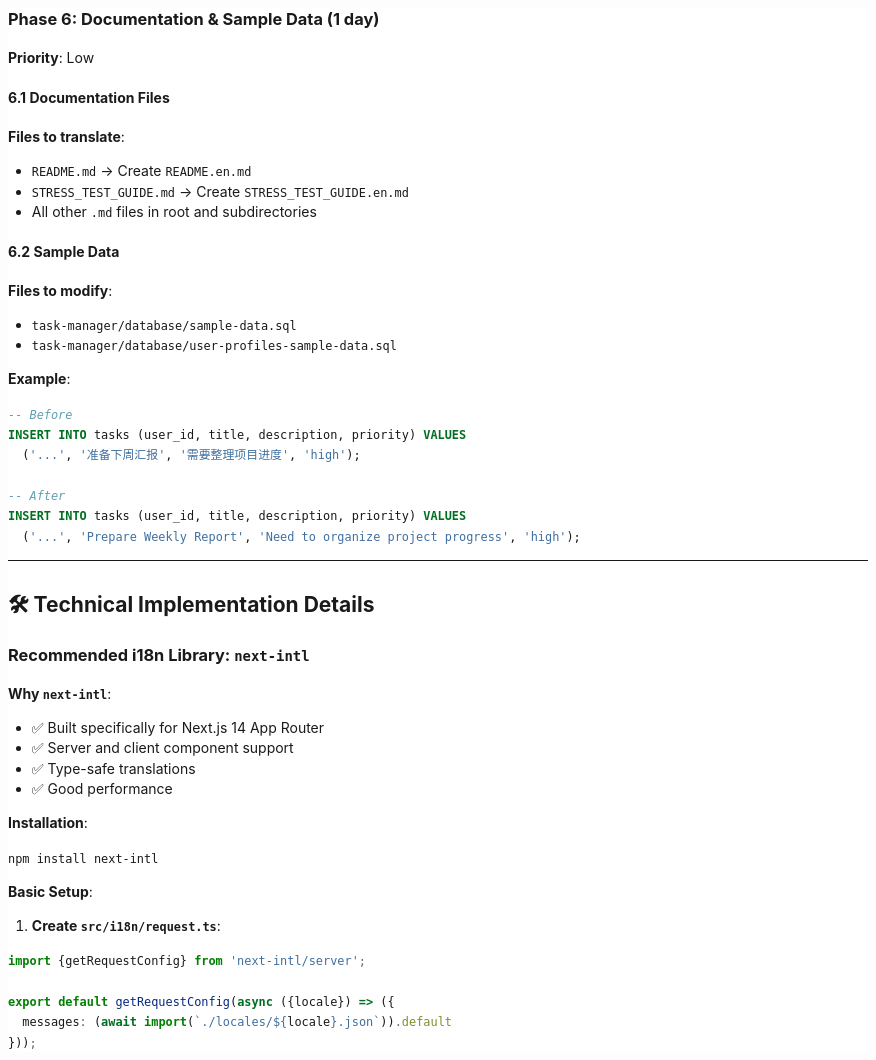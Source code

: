 
### Phase 6: Documentation & Sample Data (1 day)
**Priority**: Low

#### 6.1 Documentation Files
**Files to translate**:
- `README.md` → Create `README.en.md`
- `STRESS_TEST_GUIDE.md` → Create `STRESS_TEST_GUIDE.en.md`
- All other `.md` files in root and subdirectories

#### 6.2 Sample Data
**Files to modify**:
- `task-manager/database/sample-data.sql`
- `task-manager/database/user-profiles-sample-data.sql`

**Example**:
```sql
-- Before
INSERT INTO tasks (user_id, title, description, priority) VALUES
  ('...', '准备下周汇报', '需要整理项目进度', 'high');

-- After
INSERT INTO tasks (user_id, title, description, priority) VALUES
  ('...', 'Prepare Weekly Report', 'Need to organize project progress', 'high');
```

---

## 🛠️ Technical Implementation Details

### Recommended i18n Library: `next-intl`

**Why `next-intl`**:
- ✅ Built specifically for Next.js 14 App Router
- ✅ Server and client component support
- ✅ Type-safe translations
- ✅ Good performance

**Installation**:
```bash
npm install next-intl
```

**Basic Setup**:

1. **Create `src/i18n/request.ts`**:
```typescript
import {getRequestConfig} from 'next-intl/server';
 
export default getRequestConfig(async ({locale}) => ({
  messages: (await import(`./locales/${locale}.json`)).default
}));
```

